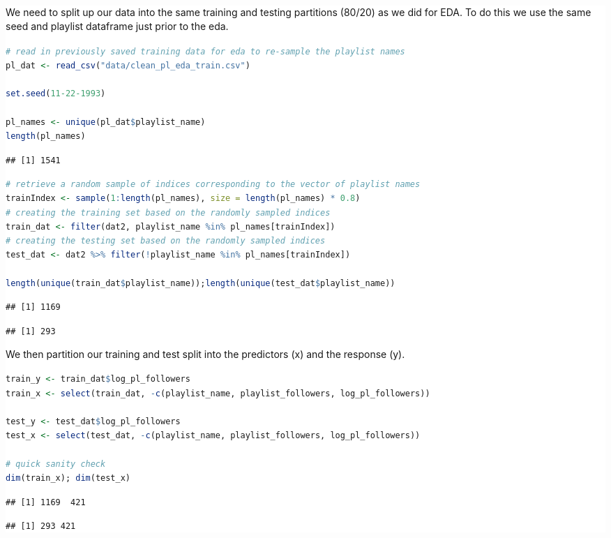 We need to split up our data into the same training and testing partitions (80/20) as we did for EDA. To do this we use the same seed and playlist dataframe just prior to the eda.



```r
# read in previously saved training data for eda to re-sample the playlist names
pl_dat <- read_csv("data/clean_pl_eda_train.csv")

set.seed(11-22-1993)

pl_names <- unique(pl_dat$playlist_name)
length(pl_names)
```

```
## [1] 1541
```

```r
# retrieve a random sample of indices corresponding to the vector of playlist names
trainIndex <- sample(1:length(pl_names), size = length(pl_names) * 0.8)
# creating the training set based on the randomly sampled indices
train_dat <- filter(dat2, playlist_name %in% pl_names[trainIndex])
# creating the testing set based on the randomly sampled indices
test_dat <- dat2 %>% filter(!playlist_name %in% pl_names[trainIndex])

length(unique(train_dat$playlist_name));length(unique(test_dat$playlist_name))
```

```
## [1] 1169
```

```
## [1] 293
```

We then partition our training and test split into the predictors (x) and the response (y).

  

```r
train_y <- train_dat$log_pl_followers
train_x <- select(train_dat, -c(playlist_name, playlist_followers, log_pl_followers)) 

test_y <- test_dat$log_pl_followers
test_x <- select(test_dat, -c(playlist_name, playlist_followers, log_pl_followers)) 

# quick sanity check
dim(train_x); dim(test_x)
```

```
## [1] 1169  421
```

```
## [1] 293 421
```
